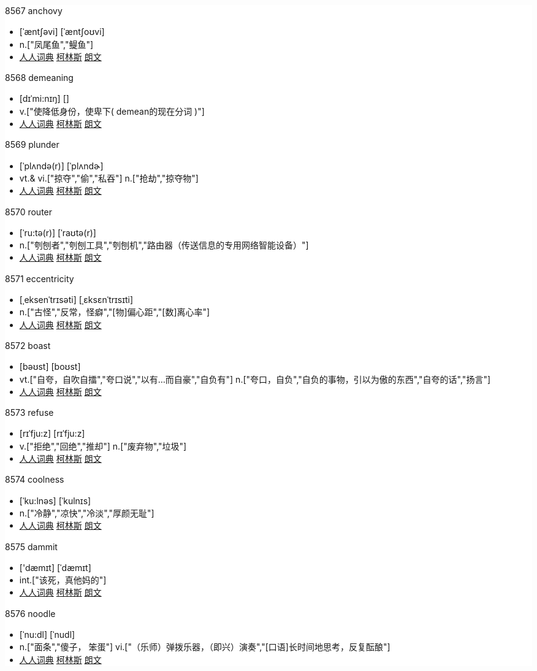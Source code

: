 8567 anchovy 
- [ˈæntʃəvi]  [ˈæntʃoʊvi] 
- n.["凤尾鱼","鳀鱼"]   
- [人人词典](https://www.91dict.com/words?w=anchovy) [柯林斯](https://www.collinsdictionary.com/zh/dictionary/english/anchovy) [朗文](https://www.ldoceonline.com/dictionary/anchovy) 

8568 demeaning 
- [dɪˈmi:nɪŋ]  [] 
- v.["使降低身份，使卑下( demean的现在分词 )"]   
- [人人词典](https://www.91dict.com/words?w=demeaning) [柯林斯](https://www.collinsdictionary.com/zh/dictionary/english/demeaning) [朗文](https://www.ldoceonline.com/dictionary/demeaning) 

8569 plunder 
- [ˈplʌndə(r)]  [ˈplʌndɚ] 
- vt.& vi.["掠夺","偷","私吞"]  n.["抢劫","掠夺物"]   
- [人人词典](https://www.91dict.com/words?w=plunder) [柯林斯](https://www.collinsdictionary.com/zh/dictionary/english/plunder) [朗文](https://www.ldoceonline.com/dictionary/plunder) 

8570 router 
- [ˈru:tə(r)]  [ˈraʊtə(r)] 
- n.["刳刨者","刳刨工具","刳刨机","路由器（传送信息的专用网络智能设备）"]   
- [人人词典](https://www.91dict.com/words?w=router) [柯林斯](https://www.collinsdictionary.com/zh/dictionary/english/router) [朗文](https://www.ldoceonline.com/dictionary/router) 

8571 eccentricity 
- [ˌeksenˈtrɪsəti]  [ˌɛksɛnˈtrɪsɪti] 
- n.["古怪","反常，怪癖","[物]偏心距","[数]离心率"]   
- [人人词典](https://www.91dict.com/words?w=eccentricity) [柯林斯](https://www.collinsdictionary.com/zh/dictionary/english/eccentricity) [朗文](https://www.ldoceonline.com/dictionary/eccentricity) 

8572 boast 
- [bəʊst]  [boʊst] 
- vt.["自夸，自吹自擂","夸口说","以有…而自豪","自负有"]  n.["夸口，自负","自负的事物，引以为傲的东西","自夸的话","扬言"]   
- [人人词典](https://www.91dict.com/words?w=boast) [柯林斯](https://www.collinsdictionary.com/zh/dictionary/english/boast) [朗文](https://www.ldoceonline.com/dictionary/boast) 

8573 refuse 
- [rɪˈfju:z]  [rɪˈfju:z] 
- v.["拒绝","回绝","推却"]  n.["废弃物","垃圾"]   
- [人人词典](https://www.91dict.com/words?w=refuse) [柯林斯](https://www.collinsdictionary.com/zh/dictionary/english/refuse) [朗文](https://www.ldoceonline.com/dictionary/refuse) 

8574 coolness 
- [ˈku:lnəs]  [ˈkulnɪs] 
- n.["冷静","凉快","冷淡","厚颜无耻"]   
- [人人词典](https://www.91dict.com/words?w=coolness) [柯林斯](https://www.collinsdictionary.com/zh/dictionary/english/coolness) [朗文](https://www.ldoceonline.com/dictionary/coolness) 

8575 dammit 
- ['dæmɪt]  [ˈdæmɪt] 
- int.["该死，真他妈的"]   
- [人人词典](https://www.91dict.com/words?w=dammit) [柯林斯](https://www.collinsdictionary.com/zh/dictionary/english/dammit) [朗文](https://www.ldoceonline.com/dictionary/dammit) 

8576 noodle 
- [ˈnu:dl]  [ˈnudl] 
- n.["面条","傻子， 笨蛋"]  vi.["（乐师）弹拨乐器，（即兴）演奏","[口语]长时间地思考，反复酝酿"]   
- [人人词典](https://www.91dict.com/words?w=noodle) [柯林斯](https://www.collinsdictionary.com/zh/dictionary/english/noodle) [朗文](https://www.ldoceonline.com/dictionary/noodle) 
